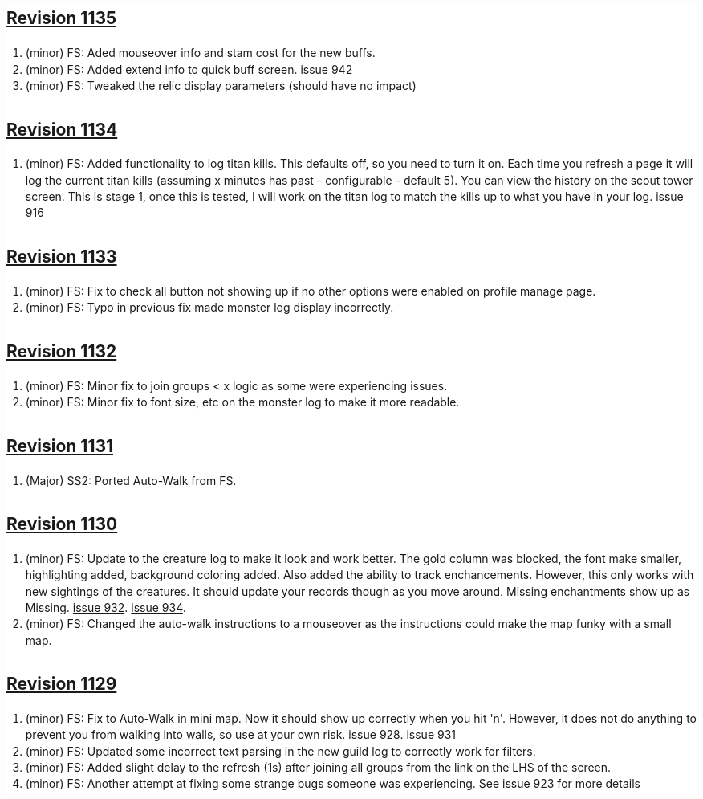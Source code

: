 ## [Revision 1135](https://code.google.com/p/fallenswordhelper/source/detail?r=1135) ##
  1. (minor) FS: Aded mouseover info and stam cost for the new buffs.
  1. (minor) FS: Added extend info to quick buff screen. [issue 942](https://code.google.com/p/fallenswordhelper/issues/detail?id=942)
  1. (minor) FS: Tweaked the relic display parameters (should have no impact)

## [Revision 1134](https://code.google.com/p/fallenswordhelper/source/detail?r=1134) ##
  1. (minor) FS: Added functionality to log titan kills. This defaults off, so you need to turn it on. Each time you refresh a page it will log the current titan kills (assuming x minutes has past - configurable - default 5). You can view the history on the scout tower screen. This is stage 1, once this is tested, I will work on the titan log to match the kills up to what you have in your log. [issue 916](https://code.google.com/p/fallenswordhelper/issues/detail?id=916)

## [Revision 1133](https://code.google.com/p/fallenswordhelper/source/detail?r=1133) ##
  1. (minor) FS: Fix to check all button not showing up if no other options were enabled on profile manage page.
  1. (minor) FS: Typo in previous fix made monster log display incorrectly.

## [Revision 1132](https://code.google.com/p/fallenswordhelper/source/detail?r=1132) ##
  1. (minor) FS: Minor fix to join groups < x logic as some were experiencing issues.
  1. (minor) FS: Minor fix to font size, etc on the monster log to make it more readable.

## [Revision 1131](https://code.google.com/p/fallenswordhelper/source/detail?r=1131) ##
  1. (Major) SS2: Ported Auto-Walk from FS.

## [Revision 1130](https://code.google.com/p/fallenswordhelper/source/detail?r=1130) ##
  1. (minor) FS: Update to the creature log to make it look and work better. The gold column was blocked, the font make smaller, highlighting added, background coloring added. Also added the ability to track enchancements. However, this only works with new sightings of the creatures. It should update your records though as you move around. Missing enchantments show up as Missing. [issue 932](https://code.google.com/p/fallenswordhelper/issues/detail?id=932). [issue 934](https://code.google.com/p/fallenswordhelper/issues/detail?id=934).
  1. (minor) FS: Changed the auto-walk instructions to a mouseover as the instructions could make the map funky with a small map.

## [Revision 1129](https://code.google.com/p/fallenswordhelper/source/detail?r=1129) ##
  1. (minor) FS: Fix to Auto-Walk in mini map. Now it should show up correctly when you hit 'n'. However, it does not do anything to prevent you from walking into walls, so use at your own risk. [issue 928](https://code.google.com/p/fallenswordhelper/issues/detail?id=928). [issue 931](https://code.google.com/p/fallenswordhelper/issues/detail?id=931)
  1. (minor) FS: Updated some incorrect text parsing in the new guild log to correctly work for filters.
  1. (minor) FS: Added slight delay to the refresh (1s) after joining all groups from the link on the LHS of the screen.
  1. (minor) FS: Another attempt at fixing some strange bugs someone was experiencing. See [issue 923](https://code.google.com/p/fallenswordhelper/issues/detail?id=923) for more details
